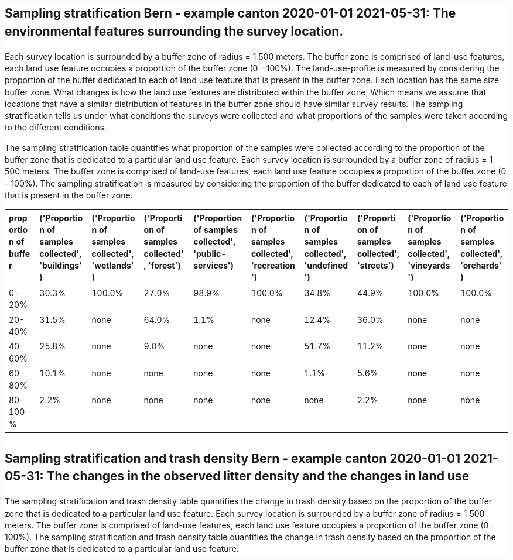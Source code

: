 ## Sampling stratification Bern - example canton 2020-01-01 2021-05-31: The environmental features surrounding the survey location.

Each survey location is surrounded by a buffer zone of radius = 1 500 meters. The buffer zone is comprised of land-use features, each land use feature occupies a proportion of the buffer zone (0 - 100%). The land-use-profile is measured by considering the proportion of the buffer dedicated to each of land use feature that is present in the buffer zone. Each location has the same size buffer zone. What changes is how the land use features are distributed within the buffer zone, Which means we assume that locations that have a similar distribution of features in the buffer zone should have similar survey results. The sampling stratification tells us under what conditions the surveys were collected and what proportions of the samples were taken according to the different conditions.



The sampling stratification table quantifies what proportion of the samples were collected according to the proportion of the buffer
zone that is dedicated to a particular land use feature. Each survey location is surrounded by a buffer zone of radius = 1 500 meters. 
The buffer zone is comprised of land-use features, each land use feature occupies a proportion of the buffer zone (0 - 100%). 
The sampling stratification is measured by considering the proportion of the buffer dedicated to each of land use feature that is present in the buffer zone.



| proportion of buffer   | ('Proportion of samples collected', 'buildings')   | ('Proportion of samples collected', 'wetlands')   | ('Proportion of samples collected', 'forest')   | ('Proportion of samples collected', 'public-services')   | ('Proportion of samples collected', 'recreation')   | ('Proportion of samples collected', 'undefined')   | ('Proportion of samples collected', 'streets')   | ('Proportion of samples collected', 'vineyards')   | ('Proportion of samples collected', 'orchards')   |
|:-----------------------|:---------------------------------------------------|:--------------------------------------------------|:------------------------------------------------|:---------------------------------------------------------|:----------------------------------------------------|:---------------------------------------------------|:-------------------------------------------------|:---------------------------------------------------|:--------------------------------------------------|
| 0-20%                  | 30.3%                                              | 100.0%                                            | 27.0%                                           | 98.9%                                                    | 100.0%                                              | 34.8%                                              | 44.9%                                            | 100.0%                                             | 100.0%                                            |
| 20-40%                 | 31.5%                                              | none                                              | 64.0%                                           | 1.1%                                                     | none                                                | 12.4%                                              | 36.0%                                            | none                                               | none                                              |
| 40-60%                 | 25.8%                                              | none                                              | 9.0%                                            | none                                                     | none                                                | 51.7%                                              | 11.2%                                            | none                                               | none                                              |
| 60-80%                 | 10.1%                                              | none                                              | none                                            | none                                                     | none                                                | 1.1%                                               | 5.6%                                             | none                                               | none                                              |
| 80-100%                | 2.2%                                               | none                                              | none                                            | none                                                     | none                                                | none                                               | 2.2%                                             | none                                               | none                                              |

## Sampling stratification and trash density Bern - example canton 2020-01-01 2021-05-31: The changes in the observed litter density and the changes in land use



The sampling stratification and trash density table quantifies the change in trash density based on the proportion of the buffer 
zone that is dedicated to a particular land use feature. Each survey location is surrounded by a buffer zone of radius = 1 500 meters. 
The buffer zone is comprised of land-use features, each land use feature occupies a proportion of the buffer zone (0 - 100%). 
The sampling stratification and trash density table quantifies the change in trash density based on the proportion of the 
buffer zone that is dedicated to a particular land use feature.

